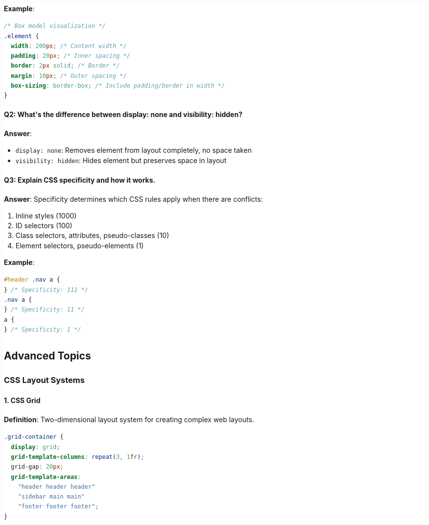 **Example**:

```css
/* Box model visualization */
.element {
  width: 200px; /* Content width */
  padding: 20px; /* Inner spacing */
  border: 2px solid; /* Border */
  margin: 10px; /* Outer spacing */
  box-sizing: border-box; /* Include padding/border in width */
}
```

#### Q2: What's the difference between display: none and visibility: hidden?

**Answer**:

- `display: none`: Removes element from layout completely, no space taken
- `visibility: hidden`: Hides element but preserves space in layout

#### Q3: Explain CSS specificity and how it works.

**Answer**:
Specificity determines which CSS rules apply when there are conflicts:

1. Inline styles (1000)
2. ID selectors (100)
3. Class selectors, attributes, pseudo-classes (10)
4. Element selectors, pseudo-elements (1)

**Example**:

```css
#header .nav a {
} /* Specificity: 111 */
.nav a {
} /* Specificity: 11 */
a {
} /* Specificity: 1 */
```

## Advanced Topics

### CSS Layout Systems

#### 1. CSS Grid

**Definition**: Two-dimensional layout system for creating complex web layouts.

```css
.grid-container {
  display: grid;
  grid-template-columns: repeat(3, 1fr);
  grid-gap: 20px;
  grid-template-areas:
    "header header header"
    "sidebar main main"
    "footer footer footer";
}
```
